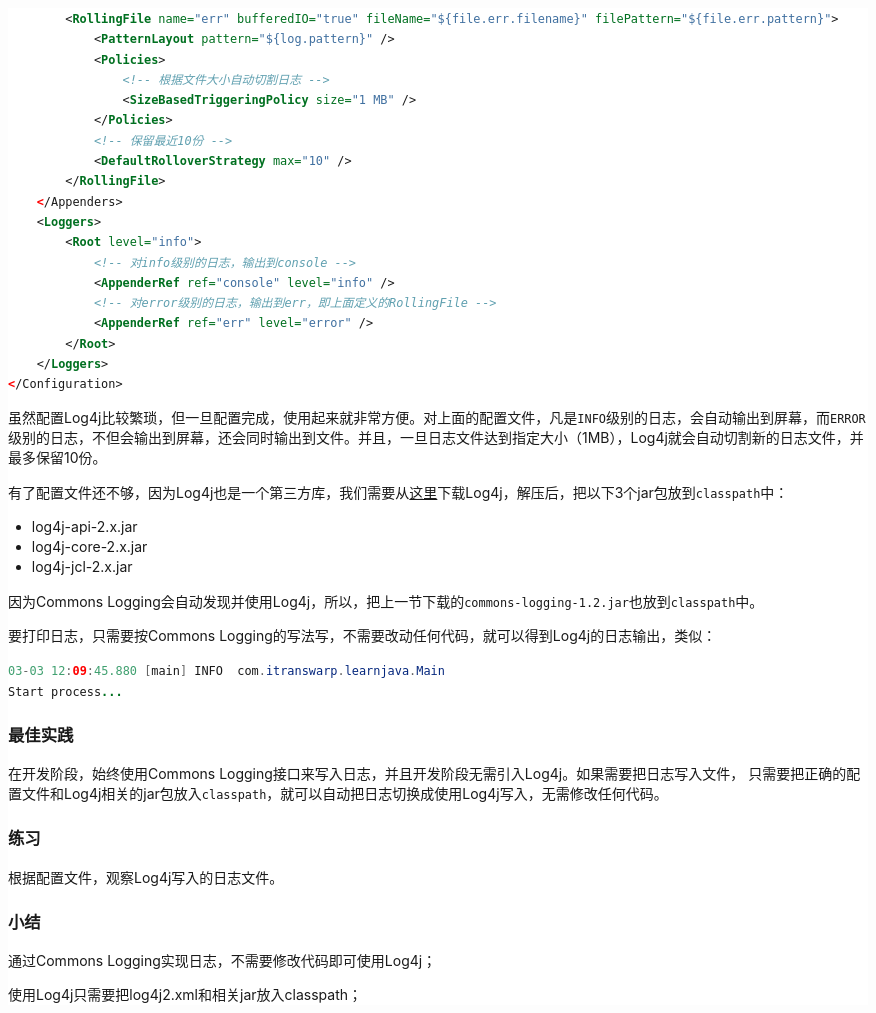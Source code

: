 ```xml
		<RollingFile name="err" bufferedIO="true" fileName="${file.err.filename}" filePattern="${file.err.pattern}">
			<PatternLayout pattern="${log.pattern}" />
			<Policies>
                <!-- 根据文件大小自动切割日志 -->
				<SizeBasedTriggeringPolicy size="1 MB" />
			</Policies>
            <!-- 保留最近10份 -->
			<DefaultRolloverStrategy max="10" />
		</RollingFile>
	</Appenders>
	<Loggers>
		<Root level="info">
            <!-- 对info级别的日志，输出到console -->
			<AppenderRef ref="console" level="info" />
            <!-- 对error级别的日志，输出到err，即上面定义的RollingFile -->
			<AppenderRef ref="err" level="error" />
		</Root>
	</Loggers>
</Configuration>
```
虽然配置Log4j比较繁琐，但一旦配置完成，使用起来就非常方便。对上面的配置文件，凡是`INFO`级别的日志，会自动输出到屏幕，而`ERROR`级别的日志，不但会输出到屏幕，还会同时输出到文件。并且，一旦日志文件达到指定大小（1MB），Log4j就会自动切割新的日志文件，并最多保留10份。

有了配置文件还不够，因为Log4j也是一个第三方库，我们需要从[这里](https://logging.apache.org/log4j/2.x/download.html)下载Log4j，解压后，把以下3个jar包放到`classpath`中：

- log4j-api-2.x.jar
- log4j-core-2.x.jar
- log4j-jcl-2.x.jar

因为Commons Logging会自动发现并使用Log4j，所以，把上一节下载的`commons-logging-1.2.jar`也放到`classpath`中。

要打印日志，只需要按Commons Logging的写法写，不需要改动任何代码，就可以得到Log4j的日志输出，类似：
```java
03-03 12:09:45.880 [main] INFO  com.itranswarp.learnjava.Main
Start process...
```

### 最佳实践

在开发阶段，始终使用Commons Logging接口来写入日志，并且开发阶段无需引入Log4j。如果需要把日志写入文件， 只需要把正确的配置文件和Log4j相关的jar包放入`classpath`，就可以自动把日志切换成使用Log4j写入，无需修改任何代码。

### 练习

根据配置文件，观察Log4j写入的日志文件。

### 小结

通过Commons Logging实现日志，不需要修改代码即可使用Log4j；

使用Log4j只需要把log4j2.xml和相关jar放入classpath；

